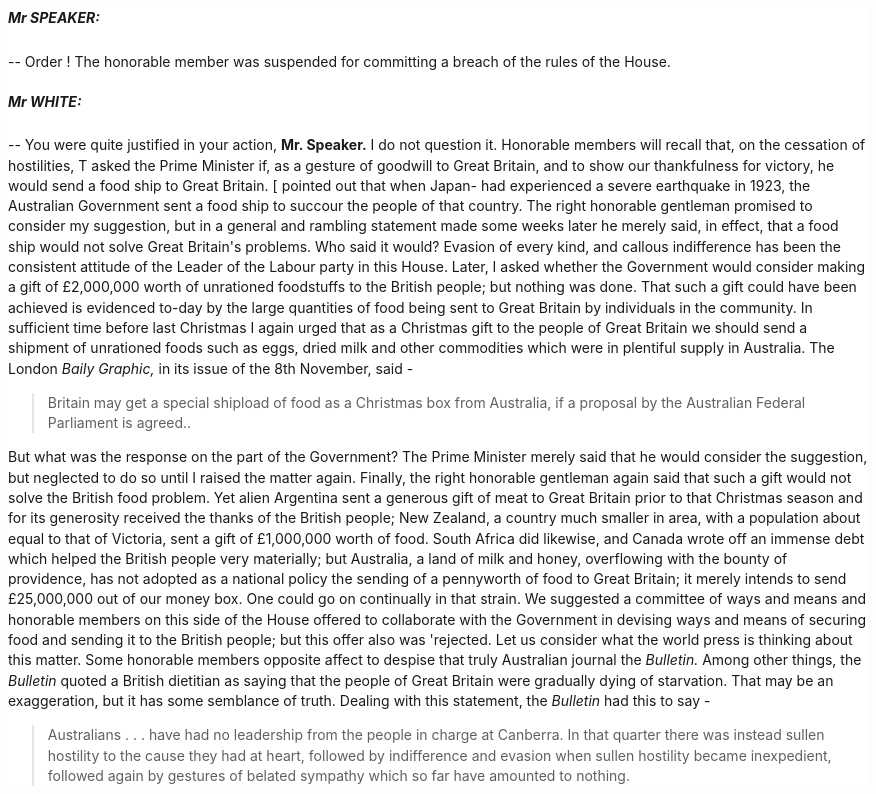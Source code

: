 
##### Mr SPEAKER:

-- Order ! The honorable member was suspended for committing a breach of the rules of the House. 

##### Mr WHITE:

-- You were quite justified in your action,  **Mr. Speaker.**  I do not question it. Honorable members will recall that, on the cessation of hostilities, T asked the Prime Minister if, as a gesture of goodwill to Great Britain, and to show our thankfulness for victory, he would send a food ship to Great Britain. [ pointed out that when Japan- had experienced a severe earthquake in 1923, the Australian Government sent a food ship to succour the people of that country. The right honorable gentleman promised to consider my suggestion, but in a general and rambling statement made some weeks later he merely said, in effect, that a food ship would not solve Great Britain's problems. Who said it would? Evasion of every kind, and callous indifference has been the consistent attitude of the Leader of the Labour party in this House. Later, I asked whether the Government would consider making a gift of £2,000,000 worth of unrationed foodstuffs to the British people; but nothing was done. That such a gift could have been achieved is evidenced to-day by the large quantities of food being sent to Great Britain by individuals in the community. In sufficient time before last Christmas I again urged that as a Christmas gift to the people of Great Britain we should send a shipment of unrationed foods such as eggs, dried milk and other commodities which were in plentiful supply in Australia. The London  *Baily Graphic,*  in its issue of the 8th November, said - 

  >Britain may get a special shipload of food as a Christmas box from Australia, if a proposal by the Australian Federal Parliament is agreed.. 

But what was the response on the part of the Government? The Prime Minister merely said that he would consider the suggestion, but neglected to do so until I raised the matter again. Finally, the right honorable gentleman again said that such a gift would not solve the British food problem. Yet alien Argentina sent a generous gift of meat to Great Britain prior to that Christmas season and for its generosity received the thanks of the British people; New Zealand, a country much smaller in area, with a population about equal to that of Victoria, sent a gift of £1,000,000 worth of food. South Africa did likewise, and Canada wrote off an immense debt which helped the British people very materially; but Australia, a land of milk and honey, overflowing with the bounty of providence, has not adopted as a national policy the sending of a pennyworth of food to Great Britain; it merely intends to send £25,000,000 out of our money box. One could go on continually in that strain. We suggested a committee of ways and means and honorable members on this side of the House offered to collaborate with the Government in devising ways and means of securing food and sending it to the British people; but this offer also was 'rejected. Let us consider what the world press is thinking about this matter. Some honorable members opposite affect to despise that truly Australian journal the  *Bulletin.*  Among other things, the  *Bulletin*  quoted a British dietitian as saying that the people of Great Britain were gradually dying of starvation. That may be an exaggeration, but it has some semblance of truth. Dealing with this statement, the  *Bulletin*  had this to say - 

  >Australians . . . have had no leadership from the people in charge at Canberra. In that quarter there was instead sullen hostility to the cause they had at heart, followed by indifference and evasion when sullen hostility became inexpedient, followed again by gestures of belated sympathy which so far have amounted to nothing. 
